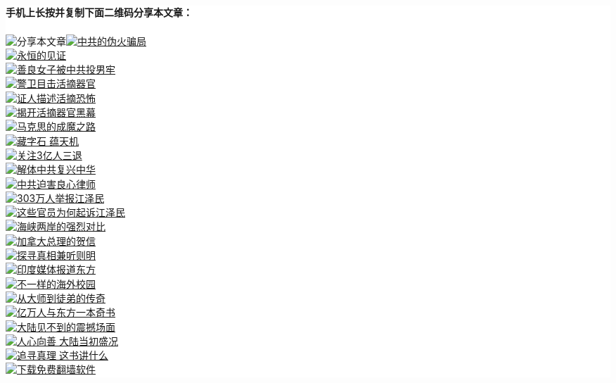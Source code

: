 <strong>手机上长按并复制下面二维码分享本文章：</strong><br><br><img src="http://d1p1.ip.zn2.us/v.php?action=qrcode&url=/gb/15/12/30/n4607155.md%231" title="分享本文章"></td><td VALIGN=TOP><a href="/gb/16/1/21/n4622075.md?dfh#1" target="_blank"><img src="https://raw.githubusercontent.com/xy262/djy/master/gb/300/wei-f1.jpg" title="中共的伪火骗局"  alt="中共的伪火骗局"></a><br><a href="https://github.com/xy262/www/blob/master/README.md?dfh#9" target="_blank"><img src="https://raw.githubusercontent.com/xy262/djy/master/gb/300/yong-h.jpg" title="永恒的见证"  alt="永恒的见证"></a><br><a href="/gb/13/9/29/n3974789.md?dfh#1" target="_blank"><img src="https://raw.githubusercontent.com/xy262/djy/master/gb/300/shang-lnz.jpg" title="善良女子被中共投男牢"  alt="善良女子被中共投男牢"></a><br><a href="/gb/16/3/16/n4663449.md?dfh#1" target="_blank"><img src="https://raw.githubusercontent.com/xy262/djy/master/gb/300/huo-z3.jpg" title="警卫目击活摘器官"  alt="警卫目击活摘器官"></a><br><a href="/gb/16/8/7/n8177641.md?dfh#1" target="_blank"><img src="https://raw.githubusercontent.com/xy262/djy/master/gb/300/huo-z4.jpg" title="证人描述活摘恐怖"  alt="证人描述活摘恐怖"></a><br><a href="/gb/10/4/19/n2881569.md?dfh#1" target="_blank"><img src="https://raw.githubusercontent.com/xy262/djy/master/gb/300/huo-z1.jpg" title="揭开活摘器官黑幕"  alt="揭开活摘器官黑幕"></a><br><a href="/gb/10/11/7/n3077476.md?dfh#1" target="_blank"><img src="https://raw.githubusercontent.com/xy262/djy/master/gb/300/ma-ks.jpg" title="马克思的成魔之路"  alt="马克思的成魔之路"></a><br><a href="/gb/14/6/9/n4173977.md?dfh#1" target="_blank"><img src="https://raw.githubusercontent.com/xy262/djy/master/gb/300/chang-zs.jpg" title="藏字石 蕴天机"  alt="藏字石 蕴天机"></a><br><a href="/gb/18/5/10/n10381511.md?dfh#1" target="_blank"><img src="https://raw.githubusercontent.com/xy262/djy/master/gb/300/st1.jpg" title="关注3亿人三退"  alt="关注3亿人三退"></a><br><a href="/gb/18/3/21/n10237682.md?dfh#1" target="_blank"><img src="https://raw.githubusercontent.com/xy262/djy/master/gb/300/jie-t.jpg" title="解体中共复兴中华"  alt="解体中共复兴中华"></a><br><a href="/gb/9/2/9/n2422991.md?dfh#1" target="_blank"><img src="https://raw.githubusercontent.com/xy262/djy/master/gb/300/gao-zs.jpg" title="中共迫害良心律师"  alt="中共迫害良心律师"></a><br><a href="/gb/18/12/9/n10900044.md?dfh#1" target="_blank"><img src="https://raw.githubusercontent.com/xy262/djy/master/gb/300/sj1.jpg" title="303万人举报江泽民"  alt="303万人举报江泽民"></a><br><a href="/gb/18/8/28/n10672014.md?dfh#1" target="_blank"><img src="https://raw.githubusercontent.com/xy262/djy/master/gb/300/sj2.jpg" title="这些官员为何起诉江泽民"  alt="这些官员为何起诉江泽民"></a><br><a href="/gb/8/12/18/n2367165.md?dfh#1" target="_blank"><img src="https://raw.githubusercontent.com/xy262/djy/master/gb/300/liangan.jpg" title="海峡两岸的强烈对比"  alt="海峡两岸的强烈对比"></a><br><a href="/gb/15/12/10/n4593139.md?dfh#1" target="_blank"><img src="https://raw.githubusercontent.com/xy262/djy/master/gb/300/jia-ndzl.jpg" title="加拿大总理的贺信"  alt="加拿大总理的贺信"></a><br><a href="/gb/11/6/17/n3289382.md?dfh#1" target="_blank"><img src="https://raw.githubusercontent.com/xy262/djy/master/gb/300/xiao-wd.jpg" title="探寻真相兼听则明"  alt="探寻真相兼听则明"></a><br><a href="/gb/18/10/27/n10812623.md?dfh#1" target="_blank"><img src="https://raw.githubusercontent.com/xy262/djy/master/gb/300/yindu.jpg" title="印度媒体报道东方"  alt="印度媒体报道东方"></a><br><a href="/gb/18/6/9/n10469652.md?dfh#1" target="_blank"><img src="https://raw.githubusercontent.com/xy262/djy/master/gb/300/xie-j.jpg" title="不一样的海外校园"  alt="不一样的海外校园"></a><br><a href="/gb/7/4/5/n1669415.md?dfh#1" target="_blank"><img src="https://raw.githubusercontent.com/xy262/djy/master/gb/300/li-up.jpg" title="从大师到徒弟的传奇"  alt="从大师到徒弟的传奇"></a><br><a href="/gb/17/5/26/n9191512.md?dfh#1" target="_blank"><img src="https://raw.githubusercontent.com/xy262/djy/master/gb/300/zfl2.jpg" title="亿万人与东方一本奇书"  alt="亿万人与东方一本奇书"></a><br><a href="/gb/13/11/27/n4020290.md?dfh#1" target="_blank"><img src="https://raw.githubusercontent.com/xy262/djy/master/gb/300/zhen-h.jpg" title="大陆见不到的震撼场面"  alt="大陆见不到的震撼场面"></a><br><a href="/gb/15/7/17/n4482910.md?dfh#1" target="_blank"><img src="https://raw.githubusercontent.com/xy262/djy/master/gb/300/dalu-sk.jpg" title="人心向善 大陆当初盛况"  alt="人心向善 大陆当初盛况"></a><br><a href="/gb/19/1/5/n10955468.md?dfh#1" target="_blank"><img src="https://raw.githubusercontent.com/xy262/djy/master/gb/300/zfl1.jpg" title="追寻真理 这书讲什么"  alt="追寻真理 这书讲什么"></a><br><a href="https://github.com/bannedbook/fanqiang/wiki" target="_blank"><img src="https://raw.githubusercontent.com/xy262/djy/master/gb/300/fq1.jpg" title="下载免费翻墙软件"  alt="下载免费翻墙软件"></a><br></td></tr></table>